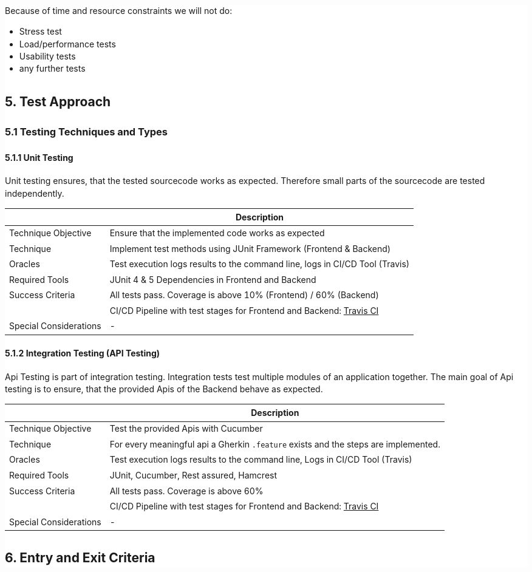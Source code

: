 Because of time and resource constraints we will not do:

- Stress test
- Load/performance tests
- Usability tests
- any further tests

## 5. Test Approach

### 5.1 Testing Techniques and Types

#### 5.1.1 Unit Testing

Unit testing ensures, that the tested sourcecode works as expected. Therefore small parts of the sourcecode are tested independently.

|                       | Description                                                         |
|-----------------------|---------------------------------------------------------------------|
|Technique Objective    | Ensure that the implemented code works as expected                  |
|Technique              | Implement test methods using JUnit Framework (Frontend & Backend)   |
|Oracles                | Test execution logs results to the command line, logs in CI/CD Tool (Travis) |
|Required Tools         | JUnit 4 & 5 Dependencies in Frontend and Backend                    |
|Success Criteria       | All tests pass. Coverage is above 10% (Frontend) / 60% (Backend)    |
|                       | CI/CD Pipeline with test stages for Frontend and Backend: [Travis CI](https://travis-ci.com/nilskre/CommonPlayground)|
|Special Considerations | -                                                                   |

#### 5.1.2 Integration Testing (API Testing)

Api Testing is part of integration testing. Integration tests test multiple modules of an application together. The main goal of Api testing is to ensure, that the provided Apis of the Backend behave as expected.

|                       | Description                                                          |
|-----------------------|----------------------------------------------------------------------|
|Technique Objective    | Test the provided Apis with Cucumber                                 |
|Technique              | For every meaningful api a Gherkin `.feature` exists and the steps are implemented.  |            |
|Oracles                | Test execution logs results to the command line, Logs in CI/CD Tool (Travis) |
|Required Tools         | JUnit, Cucumber, Rest assured, Hamcrest                                     |
|Success Criteria       | All tests pass. Coverage is above 60%                                |
|                       | CI/CD Pipeline with test stages for Frontend and Backend: [Travis CI](https://travis-ci.com/nilskre/CommonPlayground) |
|Special Considerations | -                                                                    |

## 6. Entry and Exit Criteria
